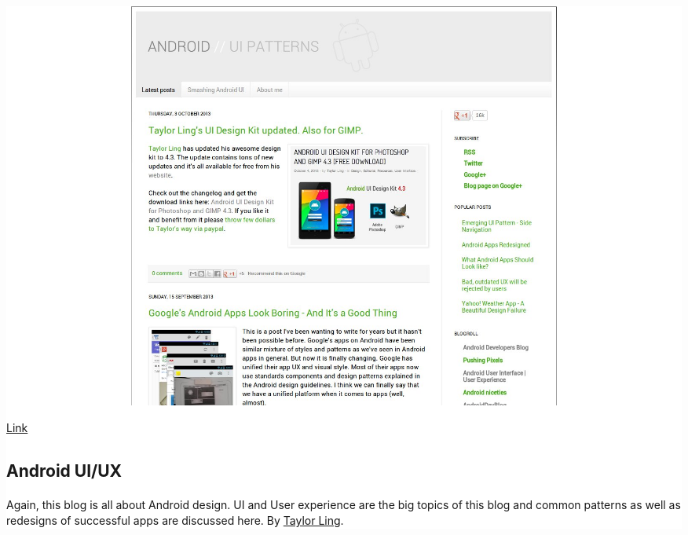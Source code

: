 <p style="text-align: center;"><a href="http://www.androiduipatterns.com" target="_blank"><img class="aligncenter  wp-image-595" alt="Android UI Patterns" src="/images/android_uipatterns.jpg" width="542" height="508" /></a></p>
<p><a href="http://www.androiduipatterns.com">Link</a></p>
<h2>Android UI/UX</h2>
<p>Again, this blog is all about Android design. UI and User experience are the big topics of this blog and common patterns as well as redesigns of successful apps are discussed here. By <a href="http://androiduiux.com/about/">Taylor Ling</a>.</p>
